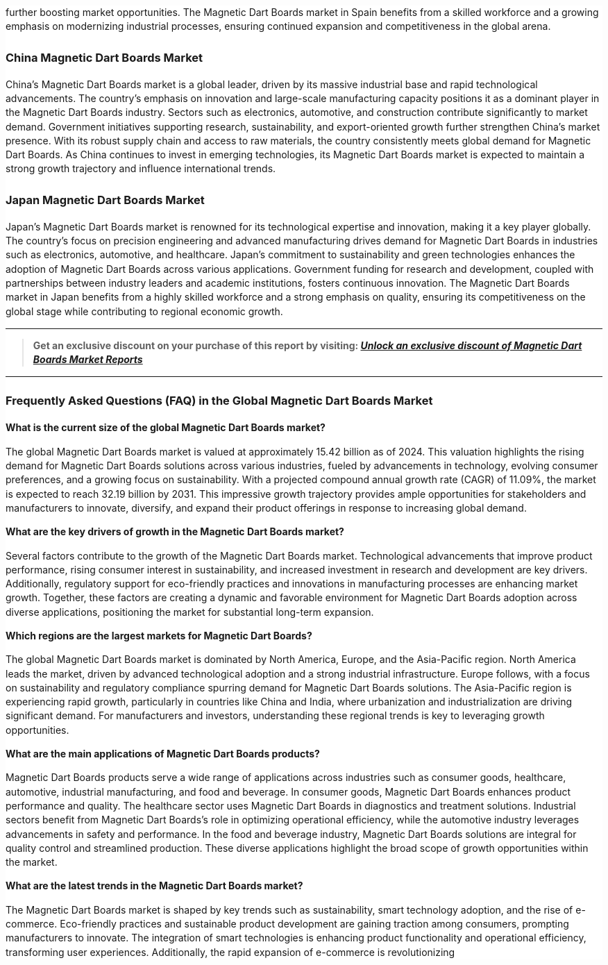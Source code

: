 further boosting market opportunities. The Magnetic Dart Boards market in Spain benefits from a skilled workforce and a growing emphasis on modernizing industrial processes, ensuring continued expansion and competitiveness in the global arena.</p><h3>China Magnetic Dart Boards Market</h3><p>China&rsquo;s Magnetic Dart Boards market is a global leader, driven by its massive industrial base and rapid technological advancements. The country&rsquo;s emphasis on innovation and large-scale manufacturing capacity positions it as a dominant player in the Magnetic Dart Boards industry. Sectors such as electronics, automotive, and construction contribute significantly to market demand. Government initiatives supporting research, sustainability, and export-oriented growth further strengthen China&rsquo;s market presence. With its robust supply chain and access to raw materials, the country consistently meets global demand for Magnetic Dart Boards. As China continues to invest in emerging technologies, its Magnetic Dart Boards market is expected to maintain a strong growth trajectory and influence international trends.</p><h3>Japan Magnetic Dart Boards Market</h3><p>Japan&rsquo;s Magnetic Dart Boards market is renowned for its technological expertise and innovation, making it a key player globally. The country&rsquo;s focus on precision engineering and advanced manufacturing drives demand for Magnetic Dart Boards in industries such as electronics, automotive, and healthcare. Japan&rsquo;s commitment to sustainability and green technologies enhances the adoption of Magnetic Dart Boards across various applications. Government funding for research and development, coupled with partnerships between industry leaders and academic institutions, fosters continuous innovation. The Magnetic Dart Boards market in Japan benefits from a highly skilled workforce and a strong emphasis on quality, ensuring its competitiveness on the global stage while contributing to regional economic growth.</p><hr /><blockquote><p><strong>Get an exclusive discount on your purchase of this report by visiting: <em><a href="://marketresearchpulse.com/ask-for-discount/150486?utm_source=Github&amp;utm_medium=027">Unlock an exclusive discount of Magnetic Dart Boards Market Reports</a></em>&nbsp;</strong></p></blockquote><hr /><h3>Frequently Asked Questions (FAQ) in the Global Magnetic Dart Boards Market</h3><p><strong>What is the current size of the global Magnetic Dart Boards market?</strong></p><p>The global Magnetic Dart Boards market is valued at approximately 15.42 billion as of 2024. This valuation highlights the rising demand for Magnetic Dart Boards solutions across various industries, fueled by advancements in technology, evolving consumer preferences, and a growing focus on sustainability. With a projected compound annual growth rate (CAGR) of 11.09%, the market is expected to reach 32.19 billion by 2031. This impressive growth trajectory provides ample opportunities for stakeholders and manufacturers to innovate, diversify, and expand their product offerings in response to increasing global demand.</p><p><strong>What are the key drivers of growth in the Magnetic Dart Boards market?</strong></p><p>Several factors contribute to the growth of the Magnetic Dart Boards market. Technological advancements that improve product performance, rising consumer interest in sustainability, and increased investment in research and development are key drivers. Additionally, regulatory support for eco-friendly practices and innovations in manufacturing processes are enhancing market growth. Together, these factors are creating a dynamic and favorable environment for Magnetic Dart Boards adoption across diverse applications, positioning the market for substantial long-term expansion.</p><p><strong>Which regions are the largest markets for Magnetic Dart Boards?</strong></p><p>The global Magnetic Dart Boards market is dominated by North America, Europe, and the Asia-Pacific region. North America leads the market, driven by advanced technological adoption and a strong industrial infrastructure. Europe follows, with a focus on sustainability and regulatory compliance spurring demand for Magnetic Dart Boards solutions. The Asia-Pacific region is experiencing rapid growth, particularly in countries like China and India, where urbanization and industrialization are driving significant demand. For manufacturers and investors, understanding these regional trends is key to leveraging growth opportunities.</p><p><strong>What are the main applications of Magnetic Dart Boards products?</strong></p><p>Magnetic Dart Boards products serve a wide range of applications across industries such as consumer goods, healthcare, automotive, industrial manufacturing, and food and beverage. In consumer goods, Magnetic Dart Boards enhances product performance and quality. The healthcare sector uses Magnetic Dart Boards in diagnostics and treatment solutions. Industrial sectors benefit from Magnetic Dart Boards&rsquo;s role in optimizing operational efficiency, while the automotive industry leverages advancements in safety and performance. In the food and beverage industry, Magnetic Dart Boards solutions are integral for quality control and streamlined production. These diverse applications highlight the broad scope of growth opportunities within the market.</p><p><strong>What are the latest trends in the Magnetic Dart Boards market?</strong></p><p>The Magnetic Dart Boards market is shaped by key trends such as sustainability, smart technology adoption, and the rise of e-commerce. Eco-friendly practices and sustainable product development are gaining traction among consumers, prompting manufacturers to innovate. The integration of smart technologies is enhancing product functionality and operational efficiency, transforming user experiences. Additionally, the rapid expansion of e-commerce is revolutionizing